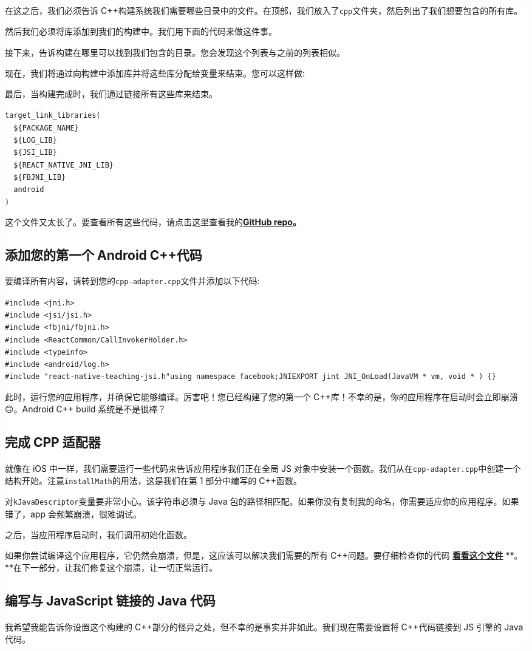 在这之后，我们必须告诉 C++构建系统我们需要哪些目录中的文件。在顶部，我们放入了`cpp`文件夹，然后列出了我们想要包含的所有库。

然后我们必须将库添加到我们的构建中。我们用下面的代码来做这件事。

接下来，告诉构建在哪里可以找到我们包含的目录。您会发现这个列表与之前的列表相似。

现在，我们将通过向构建中添加库并将这些库分配给变量来结束。您可以这样做:

最后，当构建完成时，我们通过链接所有这些库来结束。

```
target_link_libraries(
  ${PACKAGE_NAME}
  ${LOG_LIB}
  ${JSI_LIB}
  ${REACT_NATIVE_JNI_LIB}
  ${FBJNI_LIB}
  android
)
```

这个文件又太长了。要查看所有这些代码，请点击这里查看我的[**GitHub repo**](https://github.com/friyiajr/EarlyJSITutorial/blob/master/android/CMakeLists.txt)**。**

## 添加您的第一个 Android C++代码

要编译所有内容，请转到您的`cpp-adapter.cpp`文件并添加以下代码:

```
#include <jni.h>
#include <jsi/jsi.h>
#include <fbjni/fbjni.h>
#include <ReactCommon/CallInvokerHolder.h>
#include <typeinfo>
#include <android/log.h>
#include "react-native-teaching-jsi.h"using namespace facebook;JNIEXPORT jint JNI_OnLoad(JavaVM * vm, void * ) {}
```

此时，运行您的应用程序，并确保它能够编译。厉害吧！您已经构建了您的第一个 C++库！不幸的是，你的应用程序在启动时会立即崩溃🙃。Android C++ build 系统是不是很棒？

## 完成 CPP 适配器

就像在 iOS 中一样，我们需要运行一些代码来告诉应用程序我们正在全局 JS 对象中安装一个函数。我们从在`cpp-adapter.cpp`中创建一个结构开始。注意`installMath`的用法，这是我们在第 1 部分中编写的 C++函数。

对`kJavaDescriptor`变量要非常小心。该字符串必须与 Java 包的路径相匹配。如果你没有复制我的命名，你需要适应你的应用程序。如果错了，app 会频繁崩溃，很难调试。

之后，当应用程序启动时，我们调用初始化函数。

如果你尝试编译这个应用程序，它仍然会崩溃，但是，这应该可以解决我们需要的所有 C++问题。要仔细检查你的代码 [**看看这个文件**](https://github.com/friyiajr/EarlyJSITutorial/blob/master/android/cpp-adapter.cpp) **。**在下一部分，让我们修复这个崩溃，让一切正常运行。

## 编写与 JavaScript 链接的 Java 代码

我希望我能告诉你设置这个构建的 C++部分的怪异之处，但不幸的是事实并非如此。我们现在需要设置将 C++代码链接到 JS 引擎的 Java 代码。
